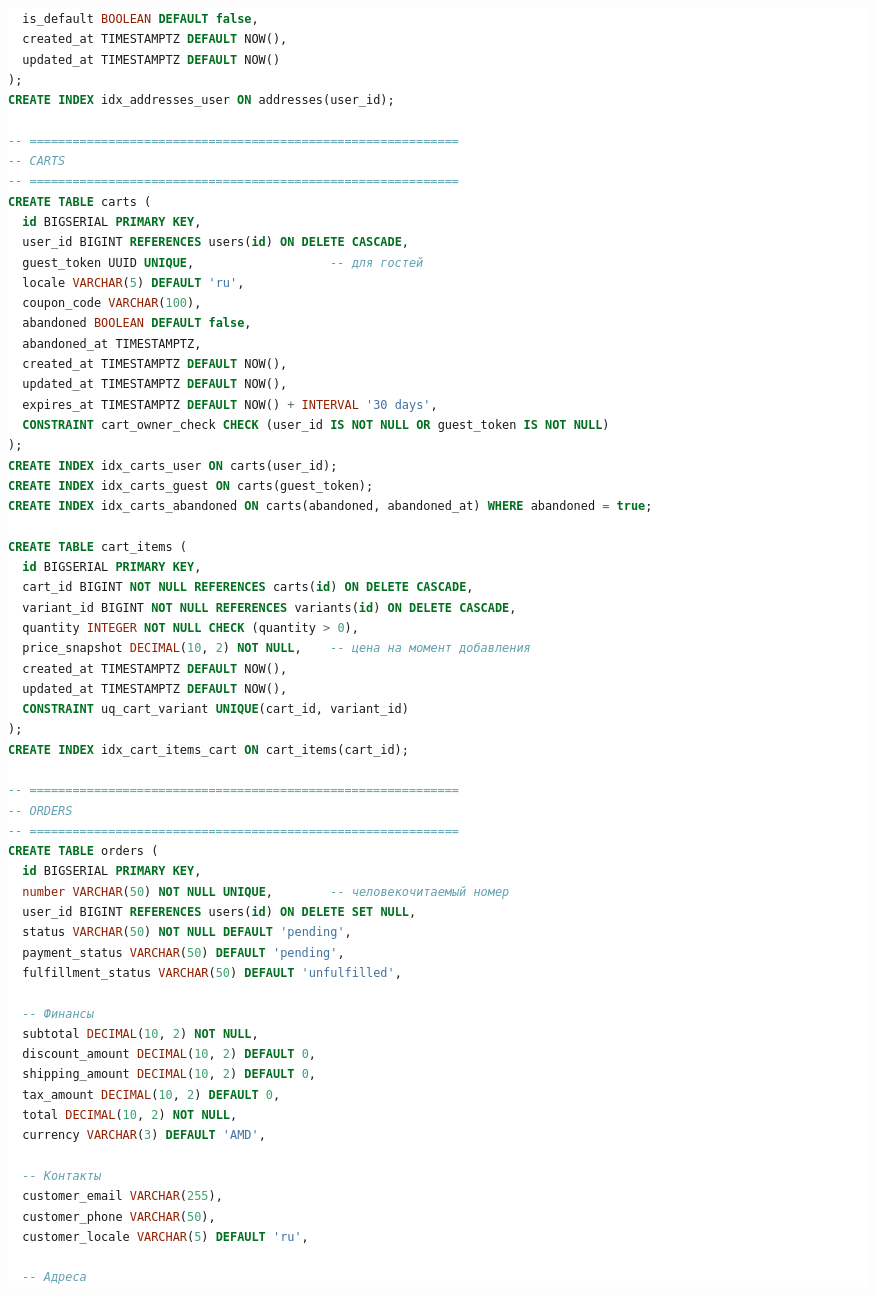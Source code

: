 ```sql
  is_default BOOLEAN DEFAULT false,
  created_at TIMESTAMPTZ DEFAULT NOW(),
  updated_at TIMESTAMPTZ DEFAULT NOW()
);
CREATE INDEX idx_addresses_user ON addresses(user_id);

-- ============================================================
-- CARTS
-- ============================================================
CREATE TABLE carts (
  id BIGSERIAL PRIMARY KEY,
  user_id BIGINT REFERENCES users(id) ON DELETE CASCADE,
  guest_token UUID UNIQUE,                   -- для гостей
  locale VARCHAR(5) DEFAULT 'ru',
  coupon_code VARCHAR(100),
  abandoned BOOLEAN DEFAULT false,
  abandoned_at TIMESTAMPTZ,
  created_at TIMESTAMPTZ DEFAULT NOW(),
  updated_at TIMESTAMPTZ DEFAULT NOW(),
  expires_at TIMESTAMPTZ DEFAULT NOW() + INTERVAL '30 days',
  CONSTRAINT cart_owner_check CHECK (user_id IS NOT NULL OR guest_token IS NOT NULL)
);
CREATE INDEX idx_carts_user ON carts(user_id);
CREATE INDEX idx_carts_guest ON carts(guest_token);
CREATE INDEX idx_carts_abandoned ON carts(abandoned, abandoned_at) WHERE abandoned = true;

CREATE TABLE cart_items (
  id BIGSERIAL PRIMARY KEY,
  cart_id BIGINT NOT NULL REFERENCES carts(id) ON DELETE CASCADE,
  variant_id BIGINT NOT NULL REFERENCES variants(id) ON DELETE CASCADE,
  quantity INTEGER NOT NULL CHECK (quantity > 0),
  price_snapshot DECIMAL(10, 2) NOT NULL,    -- цена на момент добавления
  created_at TIMESTAMPTZ DEFAULT NOW(),
  updated_at TIMESTAMPTZ DEFAULT NOW(),
  CONSTRAINT uq_cart_variant UNIQUE(cart_id, variant_id)
);
CREATE INDEX idx_cart_items_cart ON cart_items(cart_id);

-- ============================================================
-- ORDERS
-- ============================================================
CREATE TABLE orders (
  id BIGSERIAL PRIMARY KEY,
  number VARCHAR(50) NOT NULL UNIQUE,        -- человекочитаемый номер
  user_id BIGINT REFERENCES users(id) ON DELETE SET NULL,
  status VARCHAR(50) NOT NULL DEFAULT 'pending',
  payment_status VARCHAR(50) DEFAULT 'pending',
  fulfillment_status VARCHAR(50) DEFAULT 'unfulfilled',
  
  -- Финансы
  subtotal DECIMAL(10, 2) NOT NULL,
  discount_amount DECIMAL(10, 2) DEFAULT 0,
  shipping_amount DECIMAL(10, 2) DEFAULT 0,
  tax_amount DECIMAL(10, 2) DEFAULT 0,
  total DECIMAL(10, 2) NOT NULL,
  currency VARCHAR(3) DEFAULT 'AMD',
  
  -- Контакты
  customer_email VARCHAR(255),
  customer_phone VARCHAR(50),
  customer_locale VARCHAR(5) DEFAULT 'ru',
  
  -- Адреса
```